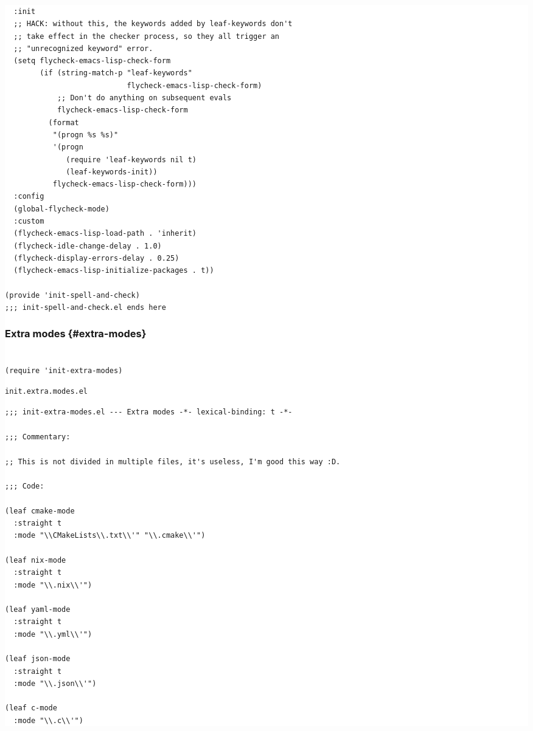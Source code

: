 ```emacs-lisp
  :init
  ;; HACK: without this, the keywords added by leaf-keywords don't
  ;; take effect in the checker process, so they all trigger an
  ;; "unrecognized keyword" error.
  (setq flycheck-emacs-lisp-check-form
        (if (string-match-p "leaf-keywords"
                            flycheck-emacs-lisp-check-form)
            ;; Don't do anything on subsequent evals
            flycheck-emacs-lisp-check-form
          (format
           "(progn %s %s)"
           '(progn
              (require 'leaf-keywords nil t)
              (leaf-keywords-init))
           flycheck-emacs-lisp-check-form)))
  :config
  (global-flycheck-mode)
  :custom
  (flycheck-emacs-lisp-load-path . 'inherit)
  (flycheck-idle-change-delay . 1.0)
  (flycheck-display-errors-delay . 0.25)
  (flycheck-emacs-lisp-initialize-packages . t))

(provide 'init-spell-and-check)
;;; init-spell-and-check.el ends here
```


### Extra modes {#extra-modes}

```emacs-lisp

(require 'init-extra-modes)

```

`init.extra.modes.el`

```emacs-lisp
;;; init-extra-modes.el --- Extra modes -*- lexical-binding: t -*-

;;; Commentary:

;; This is not divided in multiple files, it's useless, I'm good this way :D.

;;; Code:

(leaf cmake-mode
  :straight t
  :mode "\\CMakeLists\\.txt\\'" "\\.cmake\\'")

(leaf nix-mode
  :straight t
  :mode "\\.nix\\'")

(leaf yaml-mode
  :straight t
  :mode "\\.yml\\'")

(leaf json-mode
  :straight t
  :mode "\\.json\\'")

(leaf c-mode
  :mode "\\.c\\'")
```